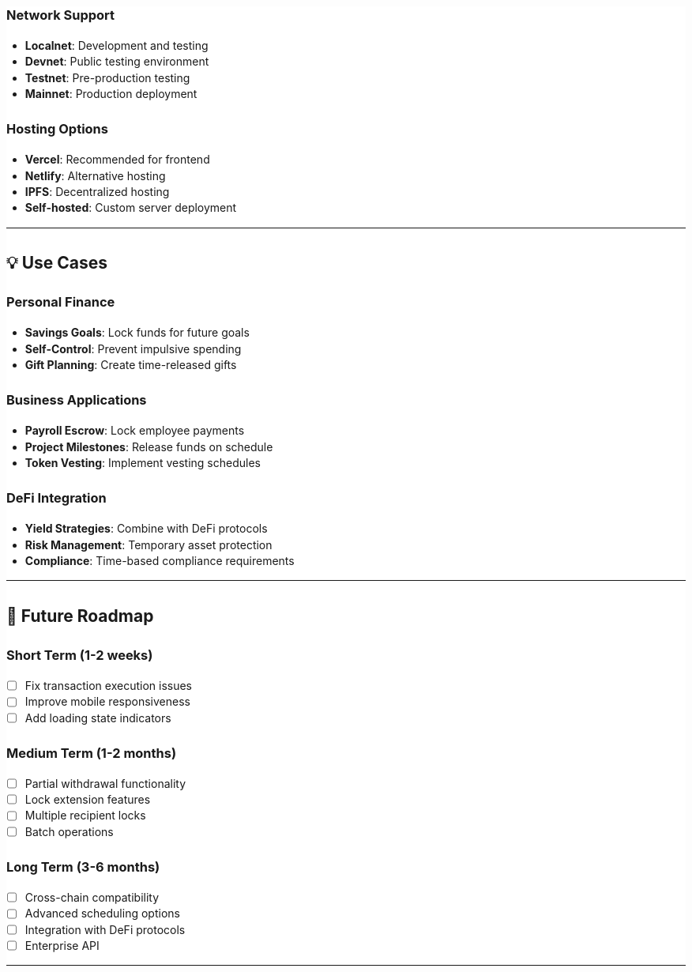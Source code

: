 ### **Network Support**
- **Localnet**: Development and testing
- **Devnet**: Public testing environment
- **Testnet**: Pre-production testing
- **Mainnet**: Production deployment

### **Hosting Options**
- **Vercel**: Recommended for frontend
- **Netlify**: Alternative hosting
- **IPFS**: Decentralized hosting
- **Self-hosted**: Custom server deployment

---

## 💡 **Use Cases**

### **Personal Finance**
- **Savings Goals**: Lock funds for future goals
- **Self-Control**: Prevent impulsive spending
- **Gift Planning**: Create time-released gifts

### **Business Applications**
- **Payroll Escrow**: Lock employee payments
- **Project Milestones**: Release funds on schedule
- **Token Vesting**: Implement vesting schedules

### **DeFi Integration**
- **Yield Strategies**: Combine with DeFi protocols
- **Risk Management**: Temporary asset protection
- **Compliance**: Time-based compliance requirements

---

## 🔮 **Future Roadmap**

### **Short Term (1-2 weeks)**
- [ ] Fix transaction execution issues
- [ ] Improve mobile responsiveness
- [ ] Add loading state indicators

### **Medium Term (1-2 months)**
- [ ] Partial withdrawal functionality
- [ ] Lock extension features
- [ ] Multiple recipient locks
- [ ] Batch operations

### **Long Term (3-6 months)**
- [ ] Cross-chain compatibility
- [ ] Advanced scheduling options
- [ ] Integration with DeFi protocols
- [ ] Enterprise API

---